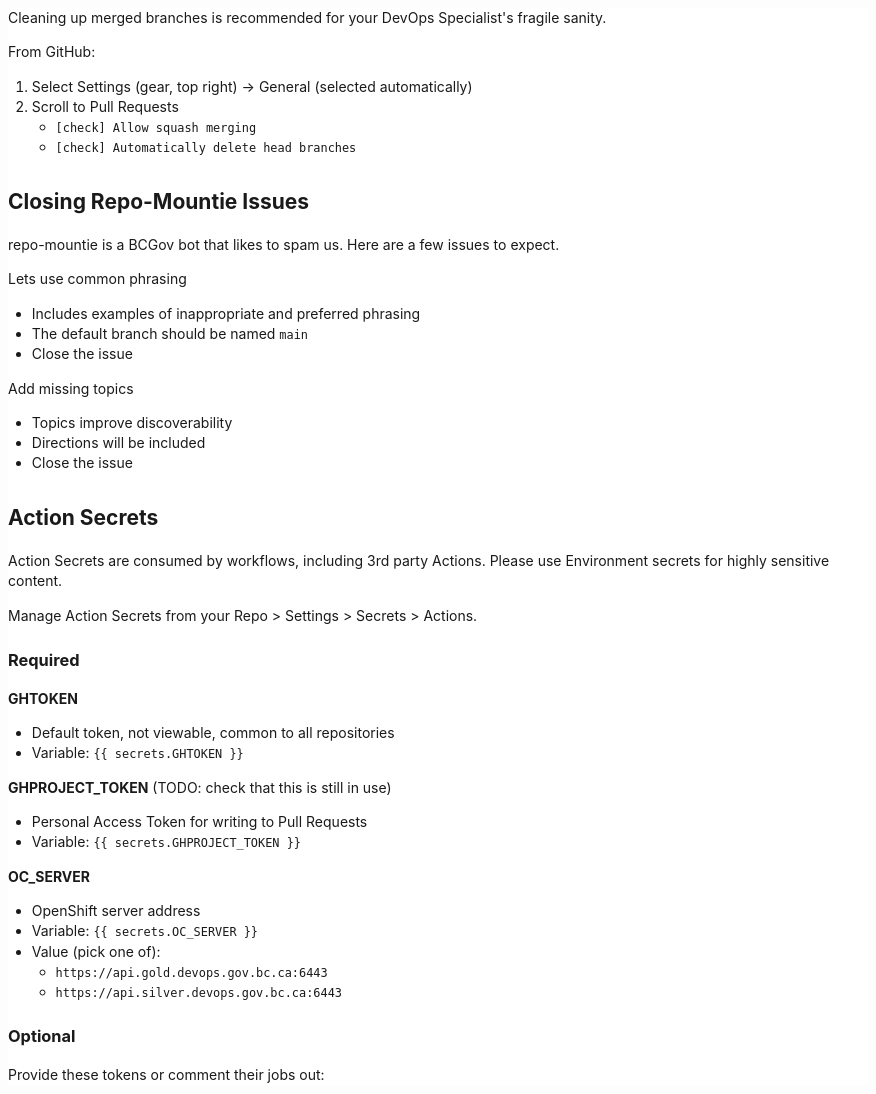 Cleaning up merged branches is recommended for your DevOps Specialist's fragile sanity.

From GitHub:
1. Select Settings (gear, top right) -> General (selected automatically)
2. Scroll to Pull Requests
    * `[check] Allow squash merging`
    * `[check] Automatically delete head branches`


## Closing Repo-Mountie Issues

repo-mountie is a BCGov bot that likes to spam us.  Here are a few issues to expect.

Lets use common phrasing
 * Includes examples of inappropriate and preferred phrasing
 * The default branch should be named `main`
 * Close the issue

Add missing topics
 * Topics improve discoverability
 * Directions will be included
 * Close the issue


## Action Secrets

Action Secrets are consumed by workflows, including 3rd party Actions.  Please use Environment secrets for highly sensitive content.

Manage Action Secrets from your Repo > Settings > Secrets > Actions.


### Required

**GHTOKEN**

* Default token, not viewable, common to all repositories
* Variable: `{{ secrets.GHTOKEN }}`

**GHPROJECT_TOKEN** (TODO: check that this is still in use)

* Personal Access Token for writing to Pull Requests
* Variable: `{{ secrets.GHPROJECT_TOKEN }}`

**OC_SERVER**

* OpenShift server address
* Variable: `{{ secrets.OC_SERVER }}`
* Value (pick one of):
    * `https://api.gold.devops.gov.bc.ca:6443`
    * `https://api.silver.devops.gov.bc.ca:6443`


### Optional

Provide these tokens or comment their jobs out:
